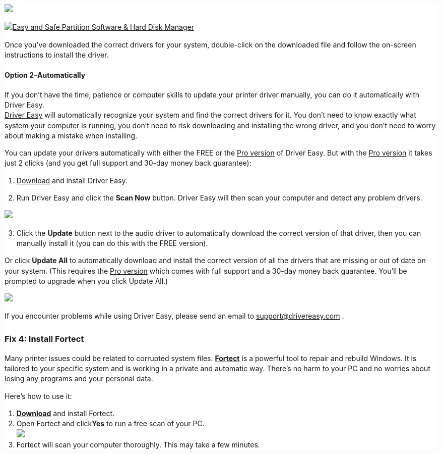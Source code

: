 ![](https://images.drivereasy.com/wp-content/uploads/2019/06/ep-1024x507.jpg)


<a href="https://secure.2checkout.com/order/checkout.php?PRODS=22741618&QTY=1&AFFILIATE=108875&CART=1"><img src="https://www.diskpart.com/resource/images/index/dp-index-img-banner-people@2x.png" border="0">Easy and Safe Partition Software & Hard Disk Manager</a>

 Once you’ve downloaded the correct drivers for your system, double-click on the downloaded file and follow the on-screen instructions to install the driver.  

#### Option 2–Automatically

 If you don’t have the time, patience or computer skills to update your printer driver manually, you can do it automatically with Driver Easy.  
[Driver Easy](https://tools.techidaily.com/drivereasy/download/) will automatically recognize your system and find the correct drivers for it. You don’t need to know exactly what system your computer is running, you don’t need to risk downloading and installing the wrong driver, and you don’t need to worry about making a mistake when installing.

 You can update your drivers automatically with either the FREE or the [Pro version](https://tools.techidaily.com/drivereasy/download/) of Driver Easy. But with the [Pro version](https://tools.techidaily.com/drivereasy/download/) it takes just 2 clicks (and you get full support and 30-day money back guarantee):

 1) [Download](https://tools.techidaily.com/drivereasy/download/) and install Driver Easy.

 2) Run Driver Easy and click the **Scan Now** button. Driver Easy will then scan your computer and detect any problem drivers.

![](https://images.drivereasy.com/wp-content/uploads/2019/06/%E6%96%B0.jpg)

 3) Click the **Update** button next to the audio driver to automatically download the correct version of that driver, then you can manually install it (you can do this with the FREE version).  

 Or click **Update All** to automatically download and install the correct version of all the drivers that are missing or out of date on your system. (This requires the [Pro version](https://tools.techidaily.com/drivereasy/download/) which comes with full support and a 30-day money back guarantee. You’ll be prompted to upgrade when you click Update All.)

![](https://images.drivereasy.com/wp-content/uploads/2019/06/epson.jpg)

 If you encounter problems while using Driver Easy, please send an email to [support@drivereasy.com](https://tools.techidaily.com/drivereasy/download/) .

### Fix 4: Install Fortect

 Many printer issues could be related to corrupted system files. **[Fortect](https://tools.techidaily.com/drivereasy/download/)**  is a powerful tool to repair and rebuild Windows. It is tailored to your specific system and is working in a private and automatic way. There’s no harm to your PC and no worries about losing any programs and your personal data.

Here’s how to use it:

1. [**Download**](https://tools.techidaily.com/drivereasy/download/) and install Fortect.
2. Open Fortect and click**Yes** to run a free scan of your PC.  
![](https://images.drivereasy.com/wp-content/uploads/2022/01/fortect-1.jpg)
3. Fortect will scan your computer thoroughly. This may take a few minutes.  
